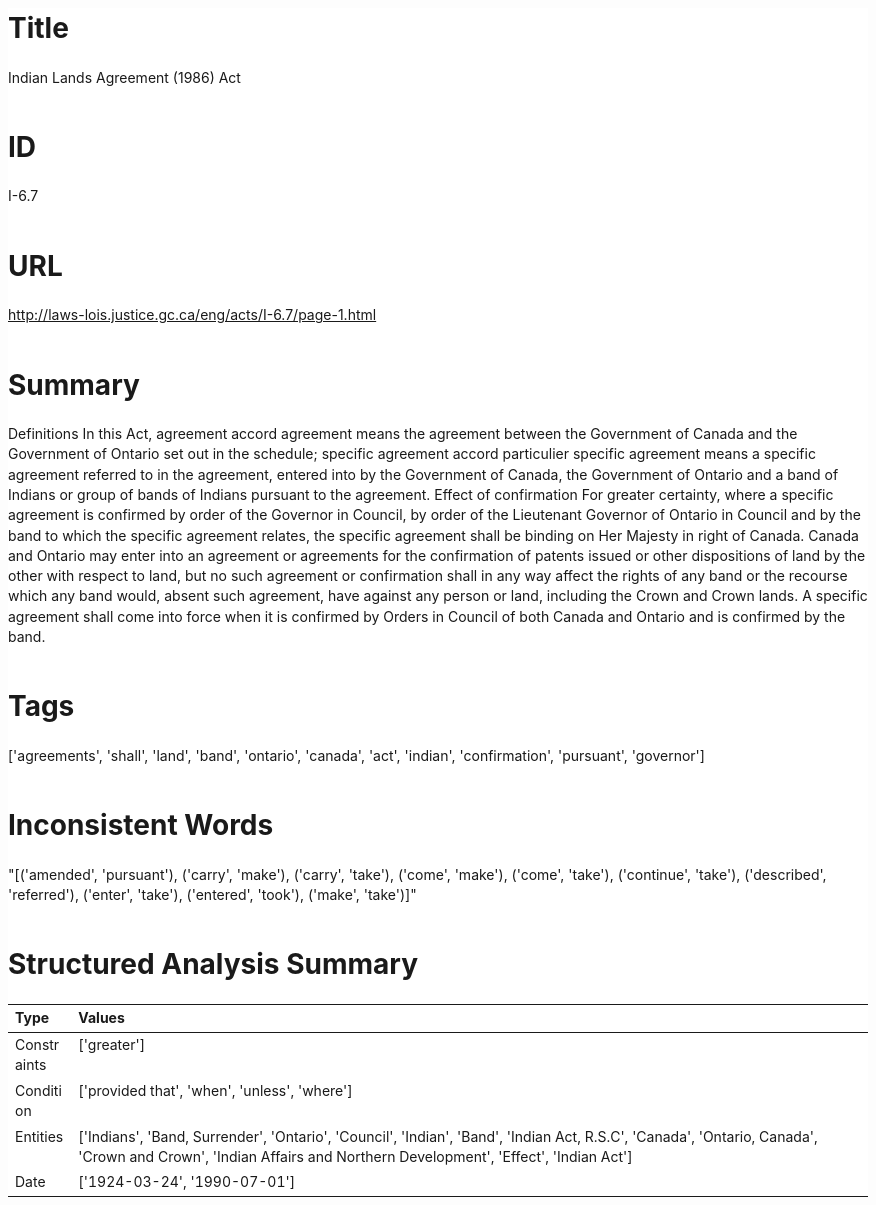 # Title
Indian Lands Agreement (1986) Act


# ID
I-6.7

# URL
http://laws-lois.justice.gc.ca/eng/acts/I-6.7/page-1.html


# Summary
Definitions In this Act, agreement accord agreement  means the agreement between the Government of Canada and the Government of Ontario set out in the schedule; specific agreement accord particulier specific agreement  means a specific agreement referred to in the agreement, entered into by the Government of Canada, the Government of Ontario and a band of Indians or group of bands of Indians pursuant to the agreement.
Effect of confirmation For greater certainty, where a specific agreement is confirmed by order of the Governor in Council, by order of the Lieutenant Governor of Ontario in Council and by the band to which the specific agreement relates, the specific agreement shall be binding on Her Majesty in right of Canada.
Canada and Ontario may enter into an agreement or agreements for the confirmation of patents issued or other dispositions of land by the other with respect to land, but no such agreement or confirmation shall in any way affect the rights of any band or the recourse which any band would, absent such agreement, have against any person or land, including the Crown and Crown lands.
A specific agreement shall come into force when it is confirmed by Orders in Council of both Canada and Ontario and is confirmed by the band.


# Tags
['agreements', 'shall', 'land', 'band', 'ontario', 'canada', 'act', 'indian', 'confirmation', 'pursuant', 'governor']


# Inconsistent Words
"[('amended', 'pursuant'), ('carry', 'make'), ('carry', 'take'), ('come', 'make'), ('come', 'take'), ('continue', 'take'), ('described', 'referred'), ('enter', 'take'), ('entered', 'took'), ('make', 'take')]"


# Structured Analysis Summary
| Type        | Values                                                                                                                                                                                                         |
|:------------|:---------------------------------------------------------------------------------------------------------------------------------------------------------------------------------------------------------------|
| Constraints | ['greater']                                                                                                                                                                                                    |
| Condition   | ['provided that', 'when', 'unless', 'where']                                                                                                                                                                   |
| Entities    | ['Indians', 'Band, Surrender', 'Ontario', 'Council', 'Indian', 'Band', 'Indian Act, R.S.C', 'Canada', 'Ontario, Canada', 'Crown and Crown', 'Indian Affairs and Northern Development', 'Effect', 'Indian Act'] |
| Date        | ['1924-03-24', '1990-07-01']                                                                                                                                                                                   |
